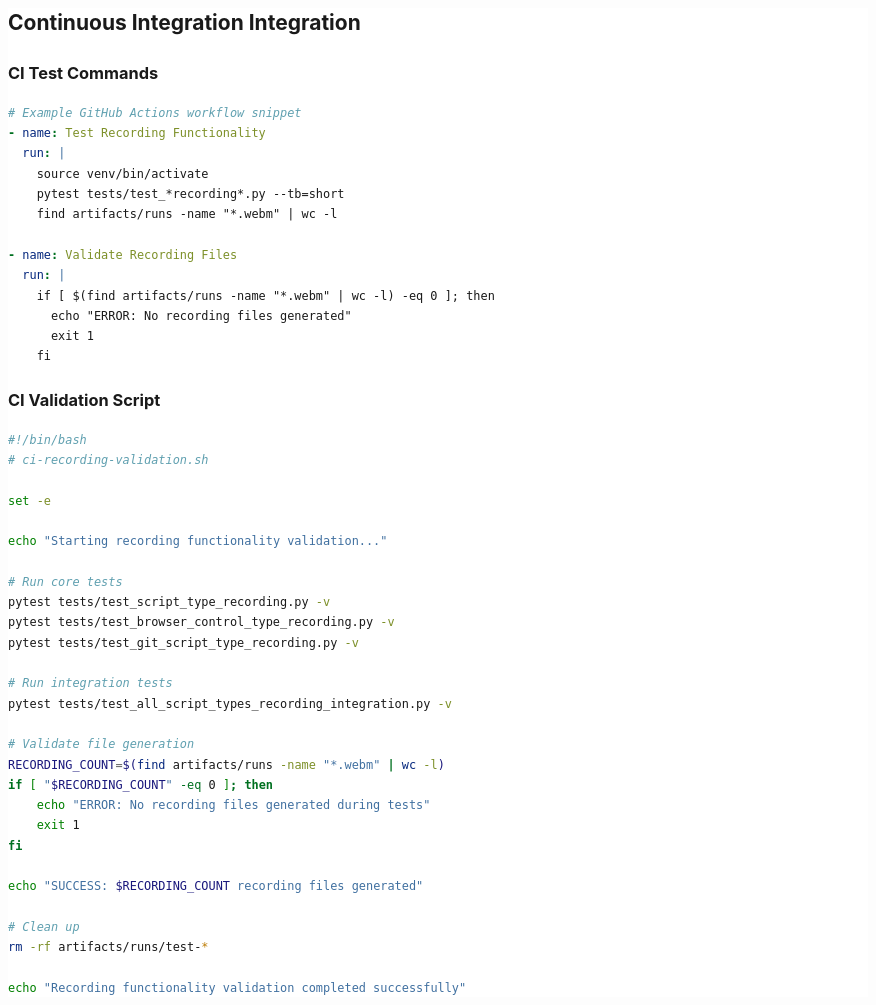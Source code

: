 ## Continuous Integration Integration

### CI Test Commands

```yaml
# Example GitHub Actions workflow snippet
- name: Test Recording Functionality
  run: |
    source venv/bin/activate
    pytest tests/test_*recording*.py --tb=short
    find artifacts/runs -name "*.webm" | wc -l
    
- name: Validate Recording Files
  run: |
    if [ $(find artifacts/runs -name "*.webm" | wc -l) -eq 0 ]; then
      echo "ERROR: No recording files generated"
      exit 1
    fi
```

### CI Validation Script

```bash
#!/bin/bash
# ci-recording-validation.sh

set -e

echo "Starting recording functionality validation..."

# Run core tests
pytest tests/test_script_type_recording.py -v
pytest tests/test_browser_control_type_recording.py -v
pytest tests/test_git_script_type_recording.py -v

# Run integration tests
pytest tests/test_all_script_types_recording_integration.py -v

# Validate file generation
RECORDING_COUNT=$(find artifacts/runs -name "*.webm" | wc -l)
if [ "$RECORDING_COUNT" -eq 0 ]; then
    echo "ERROR: No recording files generated during tests"
    exit 1
fi

echo "SUCCESS: $RECORDING_COUNT recording files generated"

# Clean up
rm -rf artifacts/runs/test-*

echo "Recording functionality validation completed successfully"
```